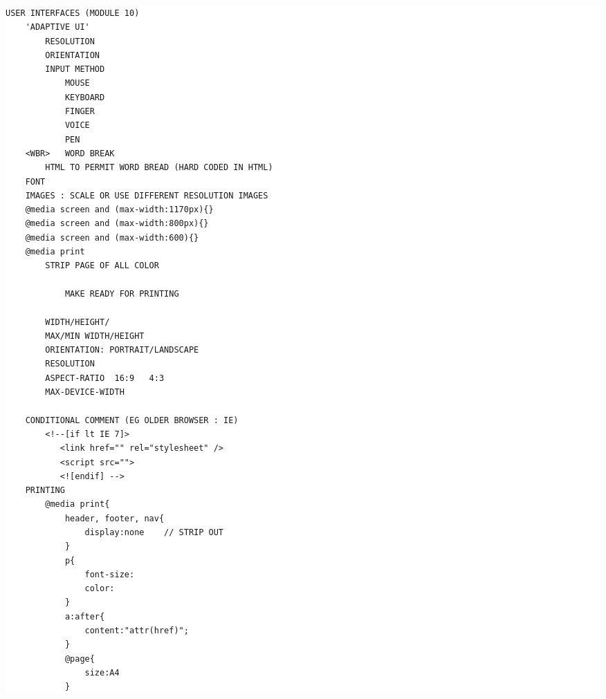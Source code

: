     
    
    
    
    
    		
    USER INTERFACES (MODULE 10)
    	'ADAPTIVE UI'
    		RESOLUTION
    		ORIENTATION
    		INPUT METHOD
    			MOUSE
    			KEYBOARD
    			FINGER
    			VOICE
    			PEN
    	<WBR>	WORD BREAK
    		HTML TO PERMIT WORD BREAD (HARD CODED IN HTML)
    	FONT
    	IMAGES : SCALE OR USE DIFFERENT RESOLUTION IMAGES
    	@media screen and (max-width:1170px){}
    	@media screen and (max-width:800px){}
    	@media screen and (max-width:600){}
    	@media print 
    		STRIP PAGE OF ALL COLOR
    		
    			MAKE READY FOR PRINTING
    	
    		WIDTH/HEIGHT/
    		MAX/MIN WIDTH/HEIGHT
    		ORIENTATION: PORTRAIT/LANDSCAPE
    		RESOLUTION
    		ASPECT-RATIO  16:9   4:3
    		MAX-DEVICE-WIDTH
    		
    	CONDITIONAL COMMENT (EG OLDER BROWSER : IE)
    		<!--[if lt IE 7]>
    		   <link href="" rel="stylesheet" />
    		   <script src="">
    		   <![endif] -->
    	PRINTING
    		@media print{
    			header, footer, nav{
    				display:none	// STRIP OUT
    			}
    			p{
    				font-size:
    				color:
    			}
    			a:after{
    				content:"attr(href)";
    			}
    			@page{
    				size:A4
    			}
    			